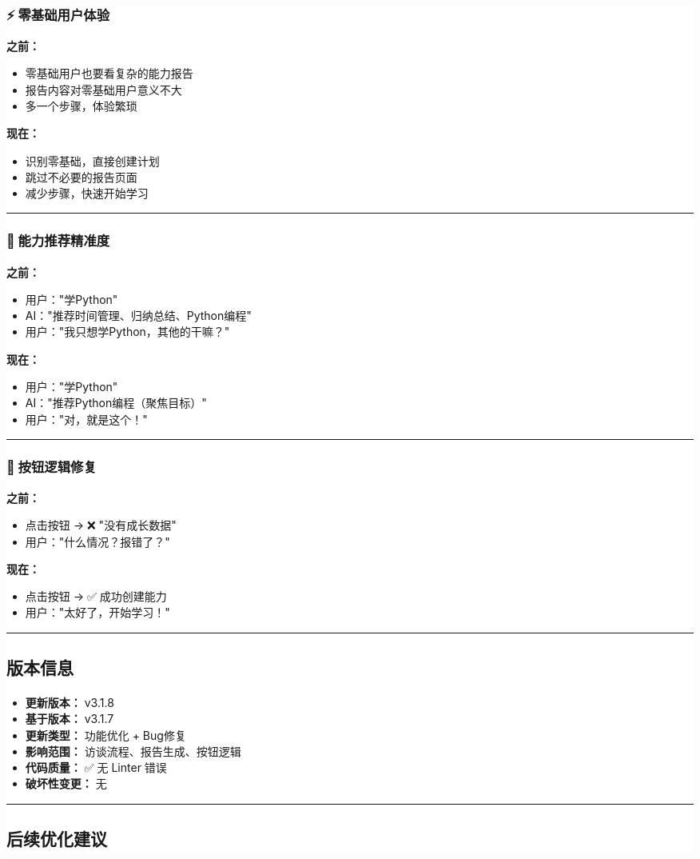 ### ⚡ 零基础用户体验

**之前：**
- 零基础用户也要看复杂的能力报告
- 报告内容对零基础用户意义不大
- 多一个步骤，体验繁琐

**现在：**
- 识别零基础，直接创建计划
- 跳过不必要的报告页面
- 减少步骤，快速开始学习

---

### 🎯 能力推荐精准度

**之前：**
- 用户："学Python"
- AI："推荐时间管理、归纳总结、Python编程"
- 用户："我只想学Python，其他的干嘛？"

**现在：**
- 用户："学Python"
- AI："推荐Python编程（聚焦目标）"
- 用户："对，就是这个！"

---

### 🔧 按钮逻辑修复

**之前：**
- 点击按钮 → ❌ "没有成长数据"
- 用户："什么情况？报错了？"

**现在：**
- 点击按钮 → ✅ 成功创建能力
- 用户："太好了，开始学习！"

---

## 版本信息

- **更新版本：** v3.1.8
- **基于版本：** v3.1.7
- **更新类型：** 功能优化 + Bug修复
- **影响范围：** 访谈流程、报告生成、按钮逻辑
- **代码质量：** ✅ 无 Linter 错误
- **破坏性变更：** 无

---

## 后续优化建议
